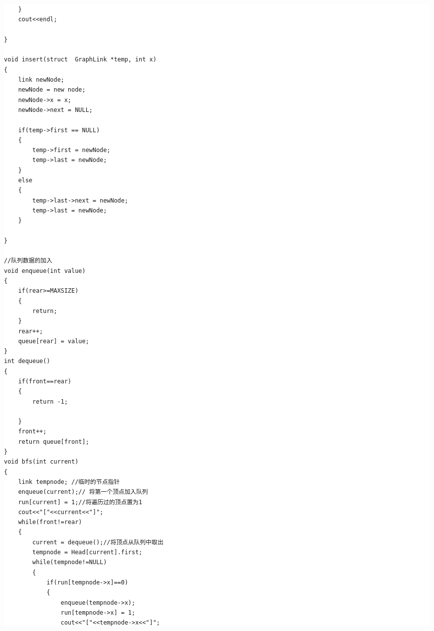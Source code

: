 ```
	}
	cout<<endl;

}

void insert(struct  GraphLink *temp, int x)
{
	link newNode;
	newNode = new node;
	newNode->x = x;
	newNode->next = NULL;

	if(temp->first == NULL)
	{
		temp->first = newNode;
		temp->last = newNode;
	}
	else
	{
		temp->last->next = newNode;
		temp->last = newNode;
	}
	
}

//队列数据的加入
void enqueue(int value)
{
	if(rear>=MAXSIZE)
	{
		return;
	}
	rear++;
	queue[rear] = value;
}
int dequeue()
{
	if(front==rear)
	{
		return -1;

	}
	front++;
	return queue[front];
}
void bfs(int current)
{
	link tempnode; //临时的节点指针
	enqueue(current);// 将第一个顶点加入队列
	run[current] = 1;//将遍历过的顶点置为1
	cout<<"["<<current<<"]";
	while(front!=rear)
	{
		current = dequeue();//将顶点从队列中取出
		tempnode = Head[current].first;
		while(tempnode!=NULL)
		{
			if(run[tempnode->x]==0)
			{
				enqueue(tempnode->x);
				run[tempnode->x] = 1;
				cout<<"["<<tempnode->x<<"]";

```